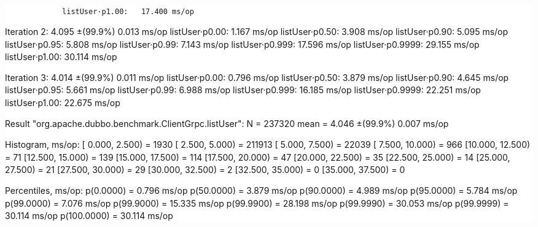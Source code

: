                  listUser·p1.00:   17.400 ms/op

Iteration   2: 4.095 ±(99.9%) 0.013 ms/op
                 listUser·p0.00:   1.167 ms/op
                 listUser·p0.50:   3.908 ms/op
                 listUser·p0.90:   5.095 ms/op
                 listUser·p0.95:   5.808 ms/op
                 listUser·p0.99:   7.143 ms/op
                 listUser·p0.999:  17.596 ms/op
                 listUser·p0.9999: 29.155 ms/op
                 listUser·p1.00:   30.114 ms/op

Iteration   3: 4.014 ±(99.9%) 0.011 ms/op
                 listUser·p0.00:   0.796 ms/op
                 listUser·p0.50:   3.879 ms/op
                 listUser·p0.90:   4.645 ms/op
                 listUser·p0.95:   5.661 ms/op
                 listUser·p0.99:   6.988 ms/op
                 listUser·p0.999:  16.185 ms/op
                 listUser·p0.9999: 22.251 ms/op
                 listUser·p1.00:   22.675 ms/op



Result "org.apache.dubbo.benchmark.ClientGrpc.listUser":
  N = 237320
  mean =      4.046 ±(99.9%) 0.007 ms/op

  Histogram, ms/op:
    [ 0.000,  2.500) = 1930 
    [ 2.500,  5.000) = 211913 
    [ 5.000,  7.500) = 22039 
    [ 7.500, 10.000) = 966 
    [10.000, 12.500) = 71 
    [12.500, 15.000) = 139 
    [15.000, 17.500) = 114 
    [17.500, 20.000) = 47 
    [20.000, 22.500) = 35 
    [22.500, 25.000) = 14 
    [25.000, 27.500) = 21 
    [27.500, 30.000) = 29 
    [30.000, 32.500) = 2 
    [32.500, 35.000) = 0 
    [35.000, 37.500) = 0 

  Percentiles, ms/op:
      p(0.0000) =      0.796 ms/op
     p(50.0000) =      3.879 ms/op
     p(90.0000) =      4.989 ms/op
     p(95.0000) =      5.784 ms/op
     p(99.0000) =      7.076 ms/op
     p(99.9000) =     15.335 ms/op
     p(99.9900) =     28.198 ms/op
     p(99.9990) =     30.053 ms/op
     p(99.9999) =     30.114 ms/op
    p(100.0000) =     30.114 ms/op
